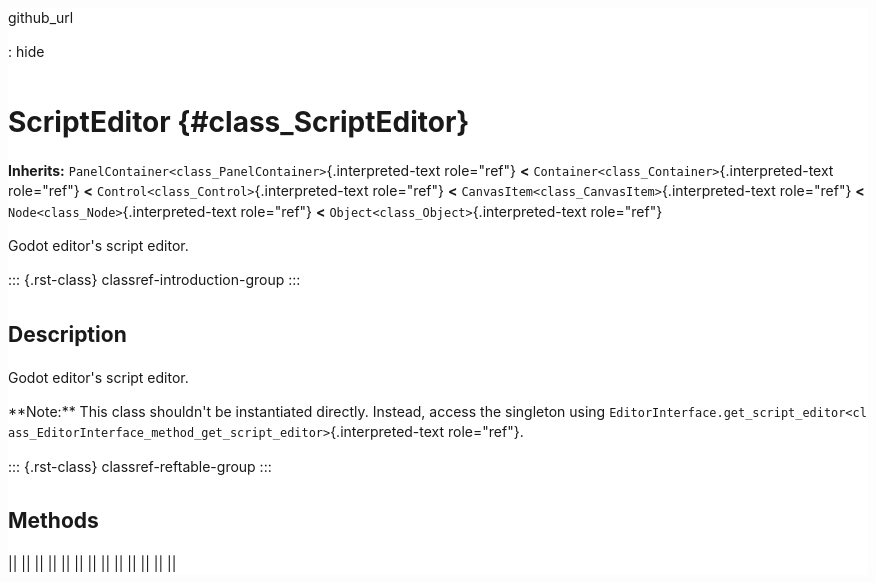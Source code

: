 github_url

:   hide

# ScriptEditor {#class_ScriptEditor}

**Inherits:** `PanelContainer<class_PanelContainer>`{.interpreted-text
role="ref"} **\<** `Container<class_Container>`{.interpreted-text
role="ref"} **\<** `Control<class_Control>`{.interpreted-text
role="ref"} **\<** `CanvasItem<class_CanvasItem>`{.interpreted-text
role="ref"} **\<** `Node<class_Node>`{.interpreted-text role="ref"}
**\<** `Object<class_Object>`{.interpreted-text role="ref"}

Godot editor\'s script editor.

::: {.rst-class}
classref-introduction-group
:::

## Description

Godot editor\'s script editor.

\*\*Note:\*\* This class shouldn\'t be instantiated directly. Instead,
access the singleton using
`EditorInterface.get_script_editor<class_EditorInterface_method_get_script_editor>`{.interpreted-text
role="ref"}.

::: {.rst-class}
classref-reftable-group
:::

## Methods

||
||
||
||
||
||
||
||
||
||
||
||
||
